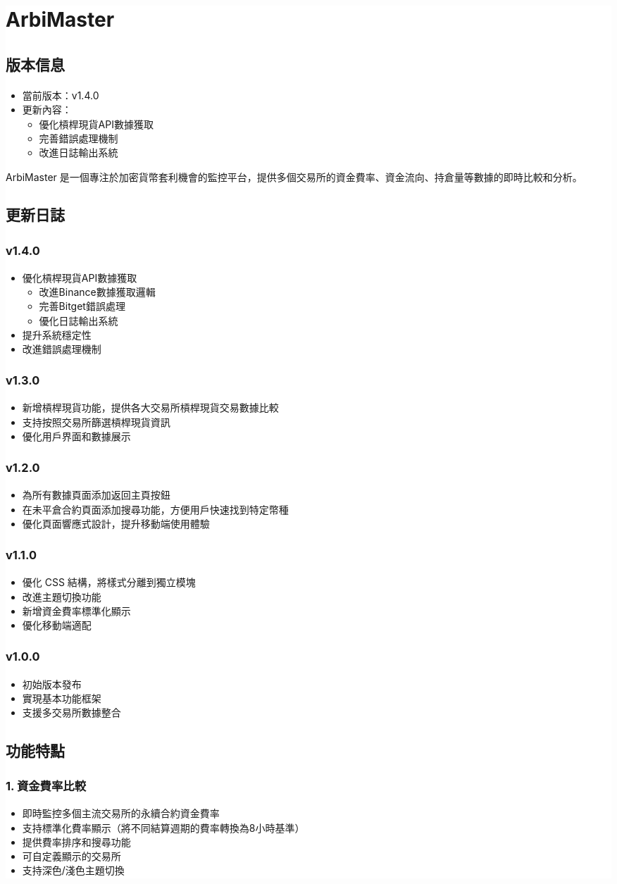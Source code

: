 # ArbiMaster

## 版本信息
- 當前版本：v1.4.0
- 更新內容：
  - 優化槓桿現貨API數據獲取
  - 完善錯誤處理機制
  - 改進日誌輸出系統

ArbiMaster 是一個專注於加密貨幣套利機會的監控平台，提供多個交易所的資金費率、資金流向、持倉量等數據的即時比較和分析。

## 更新日誌

### v1.4.0
- 優化槓桿現貨API數據獲取
  - 改進Binance數據獲取邏輯
  - 完善Bitget錯誤處理
  - 優化日誌輸出系統
- 提升系統穩定性
- 改進錯誤處理機制

### v1.3.0
- 新增槓桿現貨功能，提供各大交易所槓桿現貨交易數據比較
- 支持按照交易所篩選槓桿現貨資訊
- 優化用戶界面和數據展示

### v1.2.0
- 為所有數據頁面添加返回主頁按鈕
- 在未平倉合約頁面添加搜尋功能，方便用戶快速找到特定幣種
- 優化頁面響應式設計，提升移動端使用體驗

### v1.1.0
- 優化 CSS 結構，將樣式分離到獨立模塊
- 改進主題切換功能
- 新增資金費率標準化顯示
- 優化移動端適配

### v1.0.0
- 初始版本發布
- 實現基本功能框架
- 支援多交易所數據整合

## 功能特點

### 1. 資金費率比較
- 即時監控多個主流交易所的永續合約資金費率
- 支持標準化費率顯示（將不同結算週期的費率轉換為8小時基準）
- 提供費率排序和搜尋功能
- 可自定義顯示的交易所
- 支持深色/淺色主題切換
